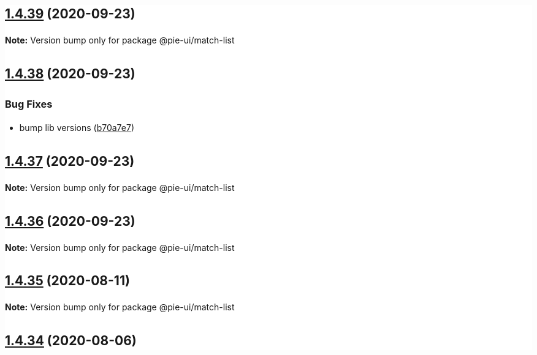 



## [1.4.39](https://github.com/pie-framework/pie-ui/compare/@pie-ui/match-list@1.4.38...@pie-ui/match-list@1.4.39) (2020-09-23)

**Note:** Version bump only for package @pie-ui/match-list





## [1.4.38](https://github.com/pie-framework/pie-ui/compare/@pie-ui/match-list@1.4.37...@pie-ui/match-list@1.4.38) (2020-09-23)


### Bug Fixes

* bump lib versions ([b70a7e7](https://github.com/pie-framework/pie-ui/commit/b70a7e7))





## [1.4.37](https://github.com/pie-framework/pie-ui/compare/@pie-ui/match-list@1.4.36...@pie-ui/match-list@1.4.37) (2020-09-23)

**Note:** Version bump only for package @pie-ui/match-list





## [1.4.36](https://github.com/pie-framework/pie-ui/compare/@pie-ui/match-list@1.4.35...@pie-ui/match-list@1.4.36) (2020-09-23)

**Note:** Version bump only for package @pie-ui/match-list





## [1.4.35](https://github.com/pie-framework/pie-ui/compare/@pie-ui/match-list@1.4.34...@pie-ui/match-list@1.4.35) (2020-08-11)

**Note:** Version bump only for package @pie-ui/match-list





## [1.4.34](https://github.com/pie-framework/pie-ui/compare/@pie-ui/match-list@1.4.33...@pie-ui/match-list@1.4.34) (2020-08-06)
